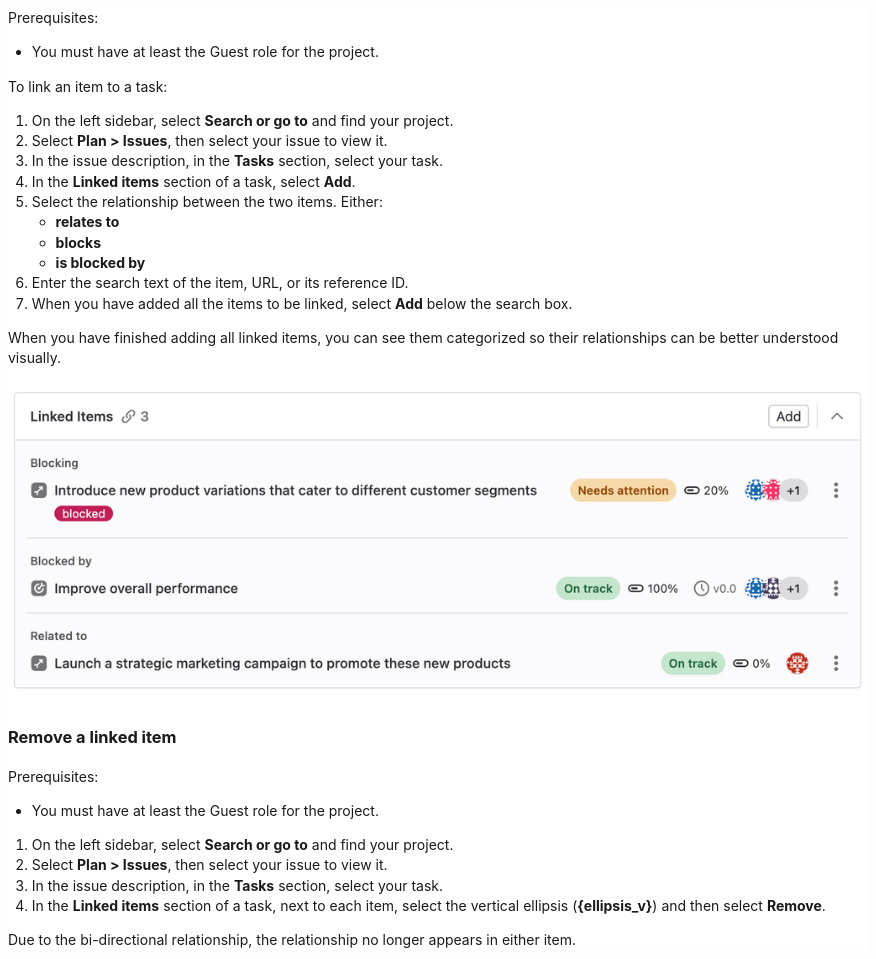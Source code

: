 Prerequisites:

- You must have at least the Guest role for the project.

To link an item to a task:

1. On the left sidebar, select **Search or go to** and find your project.
1. Select **Plan > Issues**, then select your issue to view it.
1. In the issue description, in the **Tasks** section, select your task.
1. In the **Linked items** section of a task,
   select **Add**.
1. Select the relationship between the two items. Either:
   - **relates to**
   - **blocks**
   - **is blocked by**
1. Enter the search text of the item, URL, or its reference ID.
1. When you have added all the items to be linked, select **Add** below the search box.

When you have finished adding all linked items, you can see
them categorized so their relationships can be better understood visually.

![Linked items block](img/linked_items_list_v16_5.png)

### Remove a linked item

Prerequisites:

- You must have at least the Guest role for the project.

1. On the left sidebar, select **Search or go to** and find your project.
1. Select **Plan > Issues**, then select your issue to view it.
1. In the issue description, in the **Tasks** section, select your task.
1. In the **Linked items** section of a task, next to each item, select the vertical
   ellipsis (**{ellipsis_v}**) and then select **Remove**.

Due to the bi-directional relationship, the relationship no longer appears in either item.
